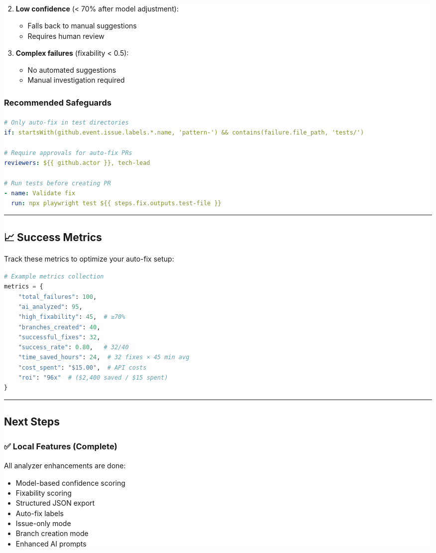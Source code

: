 2. **Low confidence** (< 70% after model adjustment):
   - Falls back to manual suggestions
   - Requires human review

3. **Complex failures** (fixability < 0.5):
   - No automated suggestions
   - Manual investigation required

### Recommended Safeguards

```yaml
# Only auto-fix in test directories
if: startsWith(github.event.issue.labels.*.name, 'pattern-') && contains(failure.file_path, 'tests/')

# Require approvals for auto-fix PRs
reviewers: ${{ github.actor }}, tech-lead

# Run tests before creating PR
- name: Validate fix
  run: npx playwright test ${{ steps.fix.outputs.test-file }}
```

---

## 📈 Success Metrics

Track these metrics to optimize your auto-fix setup:

```python
# Example metrics collection
metrics = {
    "total_failures": 100,
    "ai_analyzed": 95,
    "high_fixability": 45,  # ≥70%
    "branches_created": 40,
    "successful_fixes": 32,
    "success_rate": 0.80,   # 32/40
    "time_saved_hours": 24,  # 32 fixes × 45 min avg
    "cost_spent": "$15.00",  # API costs
    "roi": "96x"  # ($2,400 saved / $15 spent)
}
```

---

##  Next Steps

### ✅ Local Features (Complete)

All analyzer enhancements are done:
- Model-based confidence scoring
- Fixability scoring
- Structured JSON export
- Auto-fix labels
- Issue-only mode
- Branch creation mode
- Enhanced AI prompts
